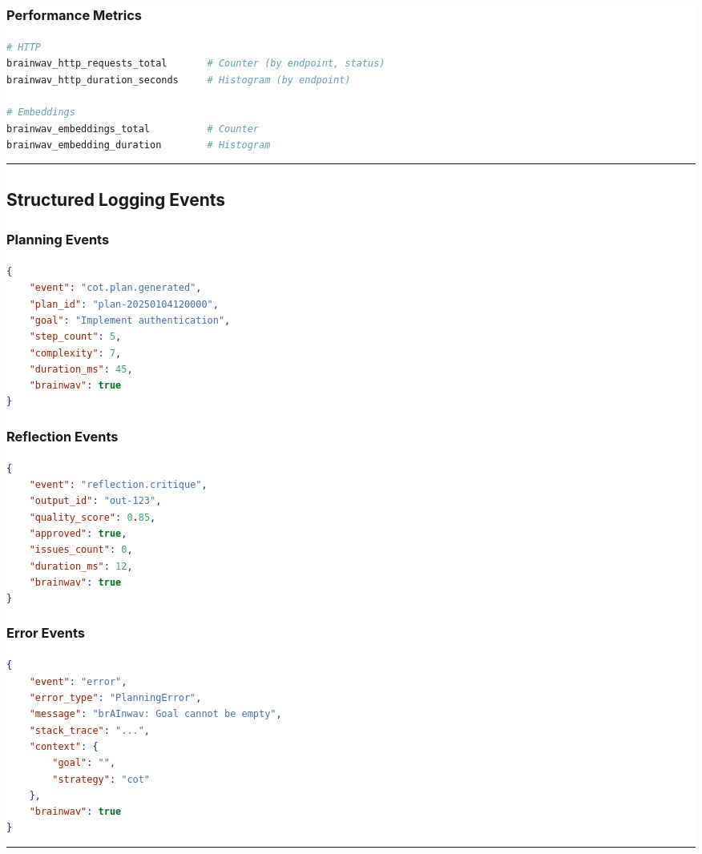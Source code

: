 ### Performance Metrics
```python
# HTTP
brainwav_http_requests_total       # Counter (by endpoint, status)
brainwav_http_duration_seconds     # Histogram (by endpoint)

# Embeddings
brainwav_embeddings_total          # Counter
brainwav_embedding_duration        # Histogram
```

---

## Structured Logging Events

### Planning Events
```json
{
    "event": "cot.plan.generated",
    "plan_id": "plan-20250104120000",
    "goal": "Implement authentication",
    "step_count": 5,
    "complexity": 7,
    "duration_ms": 45,
    "brainwav": true
}
```

### Reflection Events
```json
{
    "event": "reflection.critique",
    "output_id": "out-123",
    "quality_score": 0.85,
    "approved": true,
    "issues_count": 0,
    "duration_ms": 12,
    "brainwav": true
}
```

### Error Events
```json
{
    "event": "error",
    "error_type": "PlanningError",
    "message": "brAInwav: Goal cannot be empty",
    "stack_trace": "...",
    "context": {
        "goal": "",
        "strategy": "cot"
    },
    "brainwav": true
}
```

---